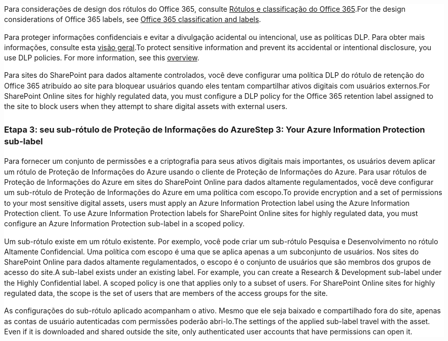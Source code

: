 <span data-ttu-id="3c0a7-171">Para considerações de design dos rótulos do Office 365, consulte [Rótulos e classificação do Office 365](https://docs.microsoft.com/office365/securitycompliance/secure-sharepoint-online-sites-and-files#office-365-retention-labels).</span><span class="sxs-lookup"><span data-stu-id="3c0a7-171">For the design considerations of Office 365 labels, see [Office 365 classification and labels](https://docs.microsoft.com/office365/securitycompliance/secure-sharepoint-online-sites-and-files#office-365-retention-labels).</span></span>

<span data-ttu-id="3c0a7-p105">Para proteger informações confidenciais e evitar a divulgação acidental ou intencional, use as políticas DLP. Para obter mais informações, consulte esta [visão geral](https://docs.microsoft.com/office365/securitycompliance/data-loss-prevention-policies).</span><span class="sxs-lookup"><span data-stu-id="3c0a7-p105">To protect sensitive information and prevent its accidental or intentional disclosure, you use DLP policies. For more information, see this [overview](https://docs.microsoft.com/office365/securitycompliance/data-loss-prevention-policies).</span></span>

<span data-ttu-id="3c0a7-174">Para sites do SharePoint para dados altamente controlados, você deve configurar uma política DLP do rótulo de retenção do Office 365 atribuído ao site para bloquear usuários quando eles tentam compartilhar ativos digitais com usuários externos.</span><span class="sxs-lookup"><span data-stu-id="3c0a7-174">For SharePoint Online sites for highly regulated data, you must configure a DLP policy for the Office 365 retention label assigned to the site to block users when they attempt to share digital assets with external users.</span></span> 

### <a name="step-3-your-azure-information-protection-sub-label"></a><span data-ttu-id="3c0a7-175">Etapa 3: seu sub-rótulo de Proteção de Informações do Azure</span><span class="sxs-lookup"><span data-stu-id="3c0a7-175">Step 3: Your Azure Information Protection sub-label</span></span>

<span data-ttu-id="3c0a7-p106">Para fornecer um conjunto de permissões e a criptografia para seus ativos digitais mais importantes, os usuários devem aplicar um rótulo de Proteção de Informações do Azure usando o cliente de Proteção de Informações do Azure. Para usar rótulos de Proteção de Informações do Azure em sites do SharePoint Online para dados altamente regulamentados, você deve configurar um sub-rótulo de Proteção de Informações do Azure em uma política com escopo.</span><span class="sxs-lookup"><span data-stu-id="3c0a7-p106">To provide encryption and a set of permissions to your most sensitive digital assets, users must apply an Azure Information Protection label using the Azure Information Protection client. To use Azure Information Protection labels for SharePoint Online sites for highly regulated data, you must configure an Azure Information Protection sub-label in a scoped policy.</span></span> 

<span data-ttu-id="3c0a7-p107">Um sub-rótulo existe em um rótulo existente. Por exemplo, você pode criar um sub-rótulo Pesquisa e Desenvolvimento no rótulo Altamente Confidencial. Uma política com escopo é uma que se aplica apenas a um subconjunto de usuários. Nos sites do SharePoint Online para dados altamente regulamentados, o escopo é o conjunto de usuários que são membros dos grupos de acesso do site.</span><span class="sxs-lookup"><span data-stu-id="3c0a7-p107">A sub-label exists under an existing label. For example, you can create a Research & Development sub-label under the Highly Confidential label. A scoped policy is one that applies only to a subset of users. For SharePoint Online sites for highly regulated data, the scope is the set of users that are members of the access groups for the site.</span></span>

<span data-ttu-id="3c0a7-p108">As configurações do sub-rótulo aplicado acompanham o ativo. Mesmo que ele seja baixado e compartilhado fora do site, apenas as contas de usuário autenticadas com permissões poderão abri-lo.</span><span class="sxs-lookup"><span data-stu-id="3c0a7-p108">The settings of the applied sub-label travel with the asset. Even if it is downloaded and shared outside the site, only authenticated user accounts that have permissions can open it.</span></span>
